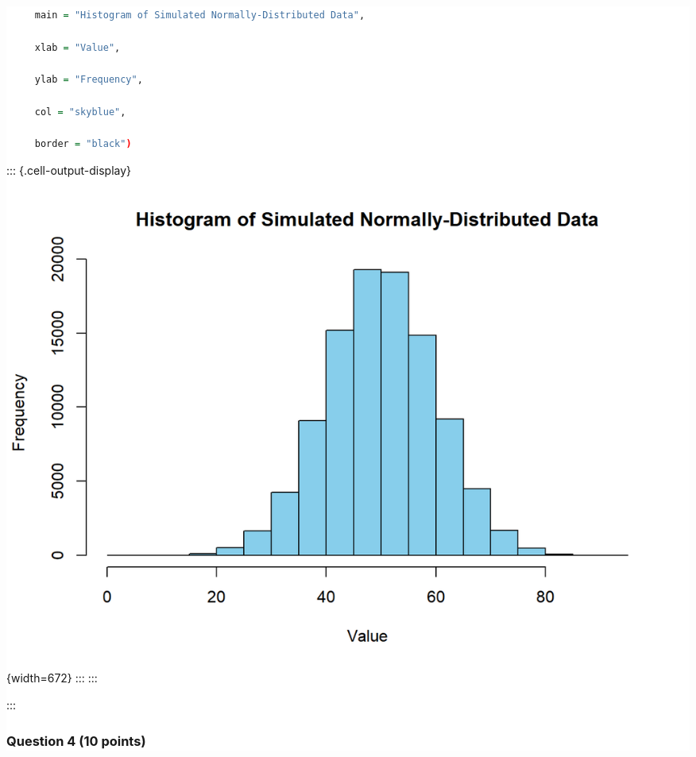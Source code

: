 ```{.r .cell-code}
     main = "Histogram of Simulated Normally-Distributed Data", 

     xlab = "Value", 

     ylab = "Frequency", 

     col = "skyblue", 

     border = "black")
```

::: {.cell-output-display}
![](homework_1_1_files/figure-html/unnamed-chunk-3-1.png){width=672}
:::
:::



:::

### Question 4 (10 points)
